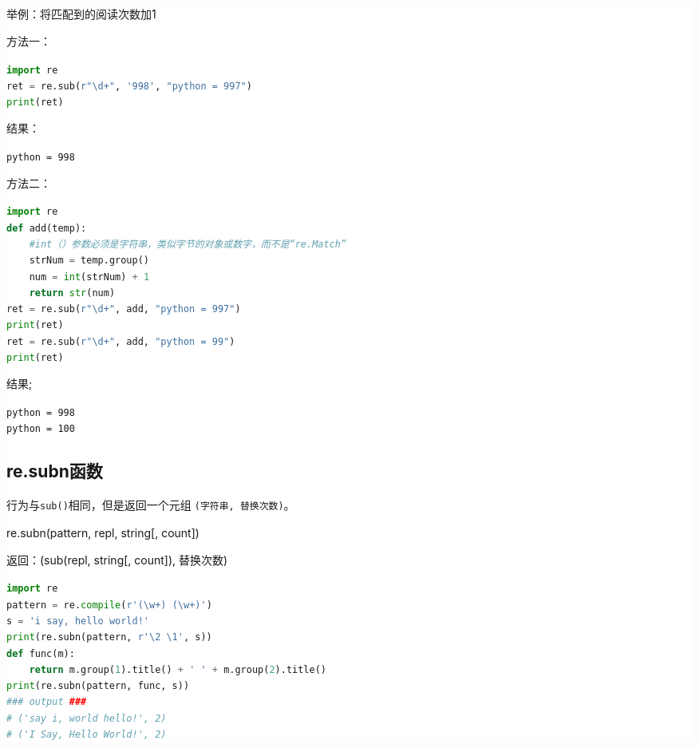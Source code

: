 举例：将匹配到的阅读次数加1

方法一：

```python
import re
ret = re.sub(r"\d+", '998', "python = 997")
print(ret)
```

结果：

```
python = 998
```

方法二：

```python
import re
def add(temp):
    #int（）参数必须是字符串，类似字节的对象或数字，而不是“re.Match”
    strNum = temp.group()
    num = int(strNum) + 1
    return str(num)
ret = re.sub(r"\d+", add, "python = 997")
print(ret)
ret = re.sub(r"\d+", add, "python = 99")
print(ret)
```

结果;

```
python = 998
python = 100
```



## re.subn函数

行为与`sub()`相同，但是返回一个元组 `(字符串, 替换次数)`。

re.subn(pattern, repl, string[, count])

返回：(sub(repl, string[, count]), 替换次数)

```python
import re
pattern = re.compile(r'(\w+) (\w+)')
s = 'i say, hello world!'
print(re.subn(pattern, r'\2 \1', s))
def func(m):
    return m.group(1).title() + ' ' + m.group(2).title()
print(re.subn(pattern, func, s))
### output ###
# ('say i, world hello!', 2)
# ('I Say, Hello World!', 2)
```
